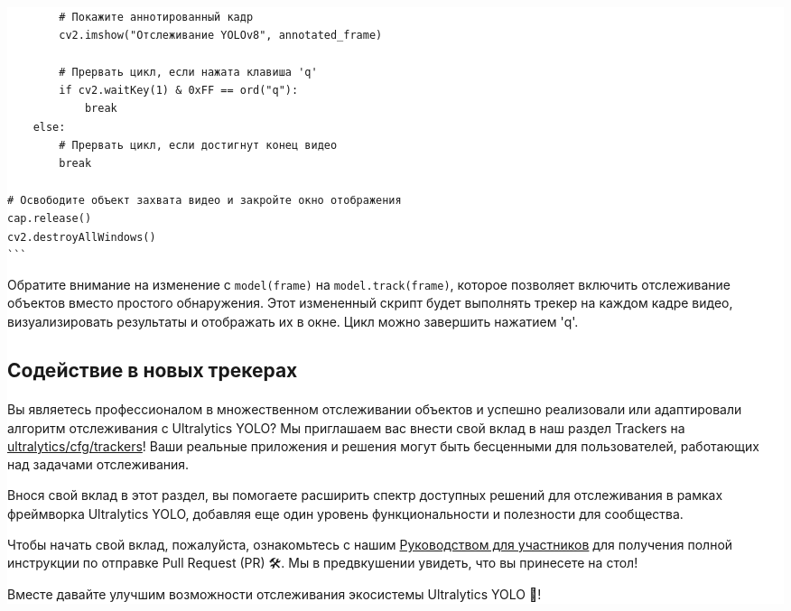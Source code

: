             # Покажите аннотированный кадр
            cv2.imshow("Отслеживание YOLOv8", annotated_frame)

            # Прервать цикл, если нажата клавиша 'q'
            if cv2.waitKey(1) & 0xFF == ord("q"):
                break
        else:
            # Прервать цикл, если достигнут конец видео
            break

    # Освободите объект захвата видео и закройте окно отображения
    cap.release()
    cv2.destroyAllWindows()
    ```

Обратите внимание на изменение с `model(frame)` на `model.track(frame)`, которое позволяет включить отслеживание объектов вместо простого обнаружения. Этот измененный скрипт будет выполнять трекер на каждом кадре видео, визуализировать результаты и отображать их в окне. Цикл можно завершить нажатием 'q'.

## Содействие в новых трекерах

Вы являетесь профессионалом в множественном отслеживании объектов и успешно реализовали или адаптировали алгоритм отслеживания с Ultralytics YOLO? Мы приглашаем вас внести свой вклад в наш раздел Trackers на [ultralytics/cfg/trackers](https://github.com/ultralytics/ultralytics/tree/main/ultralytics/cfg/trackers)! Ваши реальные приложения и решения могут быть бесценными для пользователей, работающих над задачами отслеживания.

Внося свой вклад в этот раздел, вы помогаете расширить спектр доступных решений для отслеживания в рамках фреймворка Ultralytics YOLO, добавляя еще один уровень функциональности и полезности для сообщества.

Чтобы начать свой вклад, пожалуйста, ознакомьтесь с нашим [Руководством для участников](https://docs.ultralytics.com/help/contributing) для получения полной инструкции по отправке Pull Request (PR) 🛠️. Мы в предвкушении увидеть, что вы принесете на стол!

Вместе давайте улучшим возможности отслеживания экосистемы Ultralytics YOLO 🙏!
